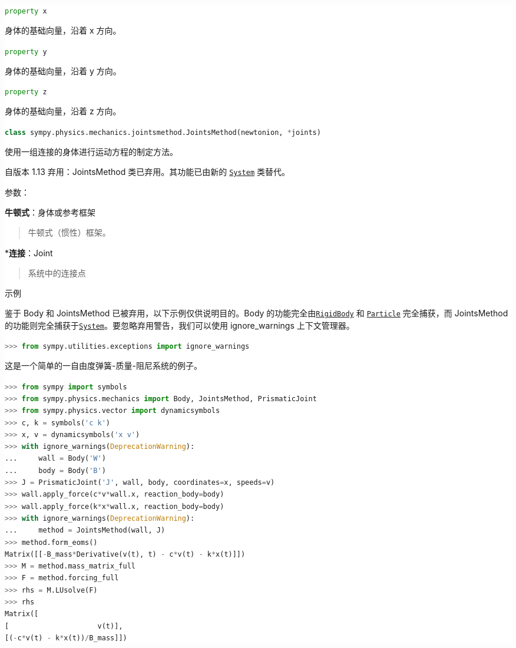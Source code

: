 ```py
property x
```

身体的基础向量，沿着 x 方向。

```py
property y
```

身体的基础向量，沿着 y 方向。

```py
property z
```

身体的基础向量，沿着 z 方向。

```py
class sympy.physics.mechanics.jointsmethod.JointsMethod(newtonion, *joints)
```

使用一组连接的身体进行运动方程的制定方法。

自版本 1.13 弃用：JointsMethod 类已弃用。其功能已由新的 [`System`](system.html#sympy.physics.mechanics.system.System "sympy.physics.mechanics.system.System") 类替代。

参数：

**牛顿式**：身体或参考框架

> 牛顿式（惯性）框架。

***连接**：Joint

> 系统中的连接点

示例

鉴于 Body 和 JointsMethod 已被弃用，以下示例仅供说明目的。Body 的功能完全由[`RigidBody`](part_bod.html#sympy.physics.mechanics.rigidbody.RigidBody "sympy.physics.mechanics.rigidbody.RigidBody") 和 [`Particle`](part_bod.html#sympy.physics.mechanics.particle.Particle "sympy.physics.mechanics.particle.Particle") 完全捕获，而 JointsMethod 的功能则完全捕获于[`System`](system.html#sympy.physics.mechanics.system.System "sympy.physics.mechanics.system.System")。要忽略弃用警告，我们可以使用 ignore_warnings 上下文管理器。  

```py
>>> from sympy.utilities.exceptions import ignore_warnings 
```

这是一个简单的一自由度弹簧-质量-阻尼系统的例子。  

```py
>>> from sympy import symbols
>>> from sympy.physics.mechanics import Body, JointsMethod, PrismaticJoint
>>> from sympy.physics.vector import dynamicsymbols
>>> c, k = symbols('c k')
>>> x, v = dynamicsymbols('x v')
>>> with ignore_warnings(DeprecationWarning):
...     wall = Body('W')
...     body = Body('B')
>>> J = PrismaticJoint('J', wall, body, coordinates=x, speeds=v)
>>> wall.apply_force(c*v*wall.x, reaction_body=body)
>>> wall.apply_force(k*x*wall.x, reaction_body=body)
>>> with ignore_warnings(DeprecationWarning):
...     method = JointsMethod(wall, J)
>>> method.form_eoms()
Matrix([[-B_mass*Derivative(v(t), t) - c*v(t) - k*x(t)]])
>>> M = method.mass_matrix_full
>>> F = method.forcing_full
>>> rhs = M.LUsolve(F)
>>> rhs
Matrix([
[                     v(t)],
[(-c*v(t) - k*x(t))/B_mass]]) 
```